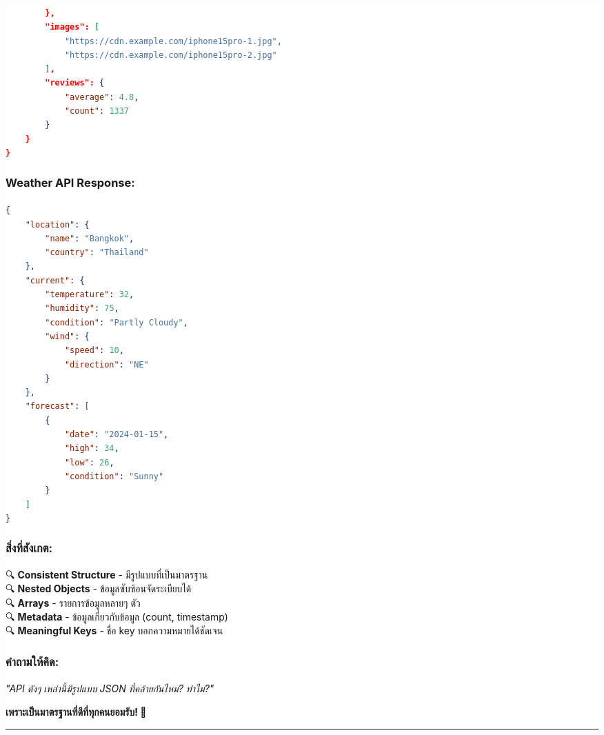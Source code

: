 ```json
        },
        "images": [
            "https://cdn.example.com/iphone15pro-1.jpg",
            "https://cdn.example.com/iphone15pro-2.jpg"
        ],
        "reviews": {
            "average": 4.8,
            "count": 1337
        }
    }
}
```

### **Weather API Response:**
```json
{
    "location": {
        "name": "Bangkok",
        "country": "Thailand"
    },
    "current": {
        "temperature": 32,
        "humidity": 75,
        "condition": "Partly Cloudy",
        "wind": {
            "speed": 10,
            "direction": "NE"
        }
    },
    "forecast": [
        {
            "date": "2024-01-15",
            "high": 34,
            "low": 26,
            "condition": "Sunny"
        }
    ]
}
```

### **สิ่งที่สังเกต:**
🔍 **Consistent Structure** - มีรูปแบบที่เป็นมาตรฐาน  
🔍 **Nested Objects** - ข้อมูลซับซ้อนจัดระเบียบได้  
🔍 **Arrays** - รายการข้อมูลหลายๆ ตัว  
🔍 **Metadata** - ข้อมูลเกี่ยวกับข้อมูล (count, timestamp)  
🔍 **Meaningful Keys** - ชื่อ key บอกความหมายได้ชัดเจน  

### **คำถามให้คิด:**
*"API ดังๆ เหล่านี้มีรูปแบบ JSON ที่คล้ายกันไหม? ทำไม?"*

**เพราะเป็นมาตรฐานที่ดีที่ทุกคนยอมรับ! 🎯**

---